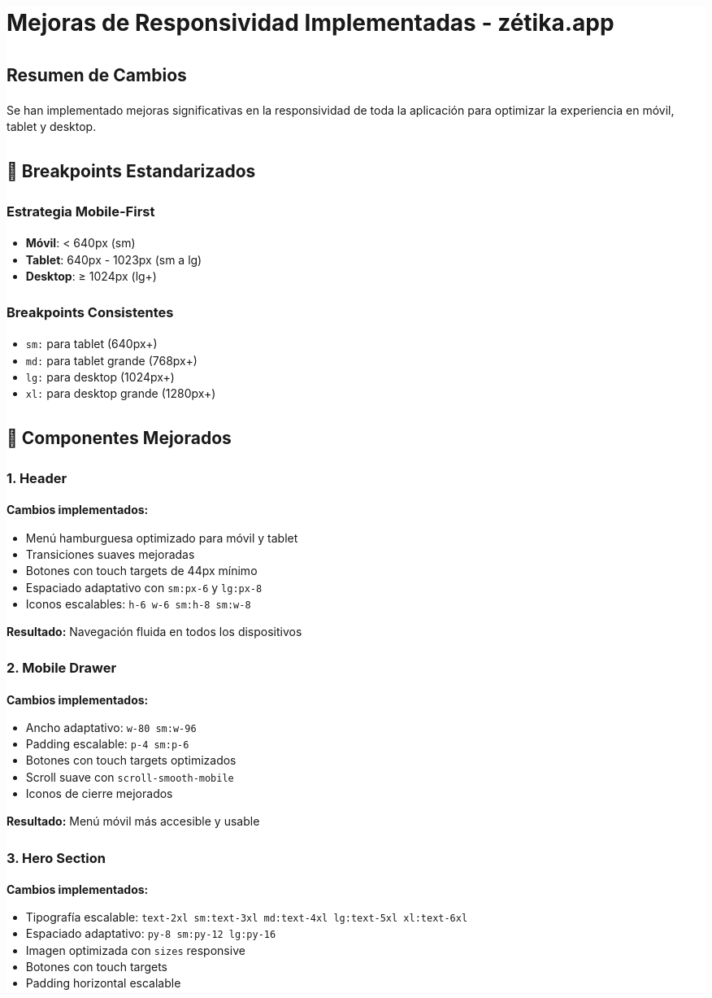 # Mejoras de Responsividad Implementadas - zétika.app

## Resumen de Cambios

Se han implementado mejoras significativas en la responsividad de toda la aplicación para optimizar la experiencia en móvil, tablet y desktop.

## 🎯 Breakpoints Estandarizados

### Estrategia Mobile-First
- **Móvil**: < 640px (sm)
- **Tablet**: 640px - 1023px (sm a lg)
- **Desktop**: ≥ 1024px (lg+)

### Breakpoints Consistentes
- `sm:` para tablet (640px+)
- `md:` para tablet grande (768px+)
- `lg:` para desktop (1024px+)
- `xl:` para desktop grande (1280px+)

## 📱 Componentes Mejorados

### 1. Header
**Cambios implementados:**
- Menú hamburguesa optimizado para móvil y tablet
- Transiciones suaves mejoradas
- Botones con touch targets de 44px mínimo
- Espaciado adaptativo con `sm:px-6` y `lg:px-8`
- Iconos escalables: `h-6 w-6 sm:h-8 sm:w-8`

**Resultado:** Navegación fluida en todos los dispositivos

### 2. Mobile Drawer
**Cambios implementados:**
- Ancho adaptativo: `w-80 sm:w-96`
- Padding escalable: `p-4 sm:p-6`
- Botones con touch targets optimizados
- Scroll suave con `scroll-smooth-mobile`
- Iconos de cierre mejorados

**Resultado:** Menú móvil más accesible y usable

### 3. Hero Section
**Cambios implementados:**
- Tipografía escalable: `text-2xl sm:text-3xl md:text-4xl lg:text-5xl xl:text-6xl`
- Espaciado adaptativo: `py-8 sm:py-12 lg:py-16`
- Imagen optimizada con `sizes` responsive
- Botones con touch targets
- Padding horizontal escalable
